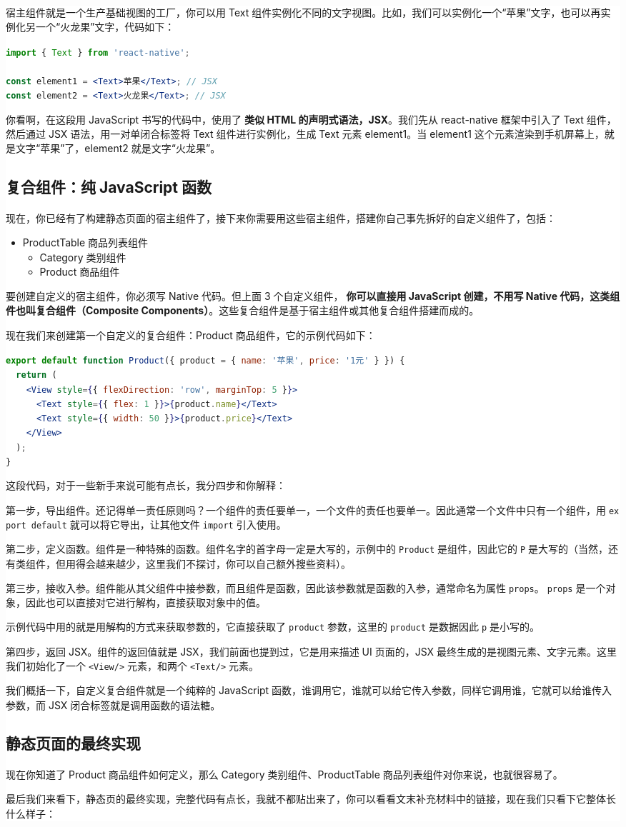 宿主组件就是一个生产基础视图的工厂，你可以用 Text 组件实例化不同的文字视图。比如，我们可以实例化一个“苹果”文字，也可以再实例化另一个“火龙果”文字，代码如下：

```jsx
import { Text } from 'react-native';

const element1 = <Text>苹果</Text>; // JSX
const element2 = <Text>火龙果</Text>; // JSX
```

你看啊，在这段用 JavaScript 书写的代码中，使用了 **类似 HTML 的声明式语法，JSX**。我们先从 react-native 框架中引入了 Text 组件，然后通过 JSX 语法，用一对单闭合标签将 Text 组件进行实例化，生成 Text 元素 element1。当 element1 这个元素渲染到手机屏幕上，就是文字“苹果”了，element2 就是文字“火龙果”。

## 复合组件：纯 JavaScript 函数

现在，你已经有了构建静态页面的宿主组件了，接下来你需要用这些宿主组件，搭建你自己事先拆好的自定义组件了，包括：

- ProductTable 商品列表组件
  - Category 类别组件
  - Product 商品组件

要创建自定义的宿主组件，你必须写 Native 代码。但上面 3 个自定义组件， **你可以直接用 JavaScript 创建，不用写 Native 代码，这类组件也叫复合组件（Composite Components）**。这些复合组件是基于宿主组件或其他复合组件搭建而成的。

现在我们来创建第一个自定义的复合组件：Product 商品组件，它的示例代码如下：

```jsx
export default function Product({ product = { name: '苹果', price: '1元' } }) {
  return (
    <View style={{ flexDirection: 'row', marginTop: 5 }}>
      <Text style={{ flex: 1 }}>{product.name}</Text>
      <Text style={{ width: 50 }}>{product.price}</Text>
    </View>
  );
}
```

这段代码，对于一些新手来说可能有点长，我分四步和你解释：

第一步，导出组件。还记得单一责任原则吗？一个组件的责任要单一，一个文件的责任也要单一。因此通常一个文件中只有一个组件，用 `export default` 就可以将它导出，让其他文件 `import` 引入使用。

第二步，定义函数。组件是一种特殊的函数。组件名字的首字母一定是大写的，示例中的 `Product` 是组件，因此它的 `P` 是大写的（当然，还有类组件，但用得会越来越少，这里我们不探讨，你可以自己额外搜些资料）。

第三步，接收入参。组件能从其父组件中接参数，而且组件是函数，因此该参数就是函数的入参，通常命名为属性 `props`。 `props` 是一个对象，因此也可以直接对它进行解构，直接获取对象中的值。

示例代码中用的就是用解构的方式来获取参数的，它直接获取了 `product` 参数，这里的 `product` 是数据因此 `p` 是小写的。

第四步，返回 JSX。组件的返回值就是 JSX，我们前面也提到过，它是用来描述 UI 页面的，JSX 最终生成的是视图元素、文字元素。这里我们初始化了一个 `<View/>` 元素，和两个 `<Text/>` 元素。

我们概括一下，自定义复合组件就是一个纯粹的 JavaScript 函数，谁调用它，谁就可以给它传入参数，同样它调用谁，它就可以给谁传入参数，而 JSX 闭合标签就是调用函数的语法糖。

## 静态页面的最终实现

现在你知道了 Product 商品组件如何定义，那么 Category 类别组件、ProductTable 商品列表组件对你来说，也就很容易了。

最后我们来看下，静态页的最终实现，完整代码有点长，我就不都贴出来了，你可以看看文末补充材料中的链接，现在我们只看下它整体长什么样子：
